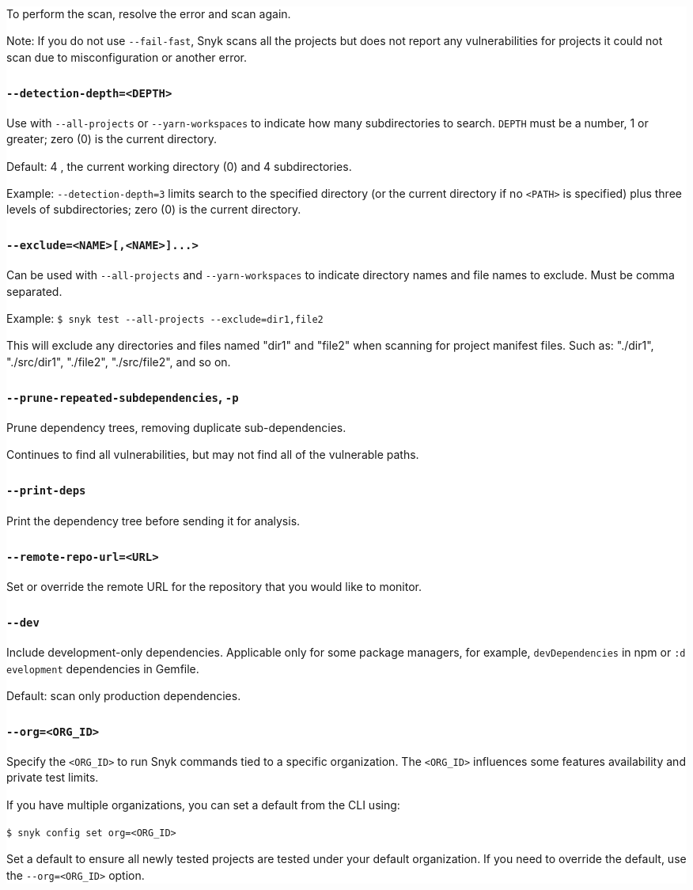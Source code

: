 To perform the scan, resolve the error and scan again.

Note: If you do not use `--fail-fast`, Snyk scans all the projects but does not report any vulnerabilities for projects it could not scan due to misconfiguration or another error.

### `--detection-depth=<DEPTH>`

Use with `--all-projects` or `--yarn-workspaces` to indicate how many subdirectories to search. `DEPTH` must be a number, 1 or greater; zero (0) is the current directory.

Default: 4 , the current working directory (0) and 4 subdirectories.

Example: `--detection-depth=3` limits search to the specified directory (or the current directory if no `<PATH>` is specified) plus three levels of subdirectories; zero (0) is the current directory.

### `--exclude=<NAME>[,<NAME>]...>`

Can be used with `--all-projects` and `--yarn-workspaces` to indicate directory names and file names to exclude. Must be comma separated.

Example: `$ snyk test --all-projects --exclude=dir1,file2`

This will exclude any directories and files named "dir1" and "file2" when scanning for project manifest files. Such as: "./dir1", "./src/dir1", "./file2", "./src/file2", and so on.

### `--prune-repeated-subdependencies`, `-p`

Prune dependency trees, removing duplicate sub-dependencies.

Continues to find all vulnerabilities, but may not find all of the vulnerable paths.

### `--print-deps`

Print the dependency tree before sending it for analysis.

### `--remote-repo-url=<URL>`

Set or override the remote URL for the repository that you would like to monitor.

### `--dev`

Include development-only dependencies. Applicable only for some package managers, for example, `devDependencies` in npm or `:development` dependencies in Gemfile.

Default: scan only production dependencies.

### `--org=<ORG_ID>`

Specify the `<ORG_ID>` to run Snyk commands tied to a specific organization. The `<ORG_ID>` influences some features availability and private test limits.

If you have multiple organizations, you can set a default from the CLI using:

`$ snyk config set org=<ORG_ID>`

Set a default to ensure all newly tested projects are tested under your default organization. If you need to override the default, use the `--org=<ORG_ID>` option.
